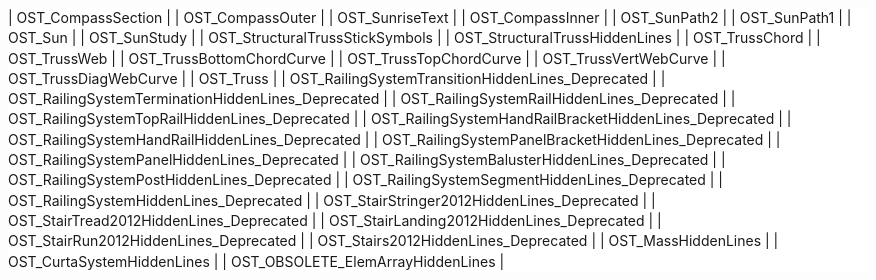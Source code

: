 | OST_CompassSection |
| OST_CompassOuter |
| OST_SunriseText |
| OST_CompassInner |
| OST_SunPath2 |
| OST_SunPath1 |
| OST_Sun |
| OST_SunStudy |
| OST_StructuralTrussStickSymbols |
| OST_StructuralTrussHiddenLines |
| OST_TrussChord |
| OST_TrussWeb |
| OST_TrussBottomChordCurve |
| OST_TrussTopChordCurve |
| OST_TrussVertWebCurve |
| OST_TrussDiagWebCurve |
| OST_Truss |
| OST_RailingSystemTransitionHiddenLines_Deprecated |
| OST_RailingSystemTerminationHiddenLines_Deprecated |
| OST_RailingSystemRailHiddenLines_Deprecated |
| OST_RailingSystemTopRailHiddenLines_Deprecated |
| OST_RailingSystemHandRailBracketHiddenLines_Deprecated |
| OST_RailingSystemHandRailHiddenLines_Deprecated |
| OST_RailingSystemPanelBracketHiddenLines_Deprecated |
| OST_RailingSystemPanelHiddenLines_Deprecated |
| OST_RailingSystemBalusterHiddenLines_Deprecated |
| OST_RailingSystemPostHiddenLines_Deprecated |
| OST_RailingSystemSegmentHiddenLines_Deprecated |
| OST_RailingSystemHiddenLines_Deprecated |
| OST_StairStringer2012HiddenLines_Deprecated |
| OST_StairTread2012HiddenLines_Deprecated |
| OST_StairLanding2012HiddenLines_Deprecated |
| OST_StairRun2012HiddenLines_Deprecated |
| OST_Stairs2012HiddenLines_Deprecated |
| OST_MassHiddenLines |
| OST_CurtaSystemHiddenLines |
| OST_OBSOLETE_ElemArrayHiddenLines |